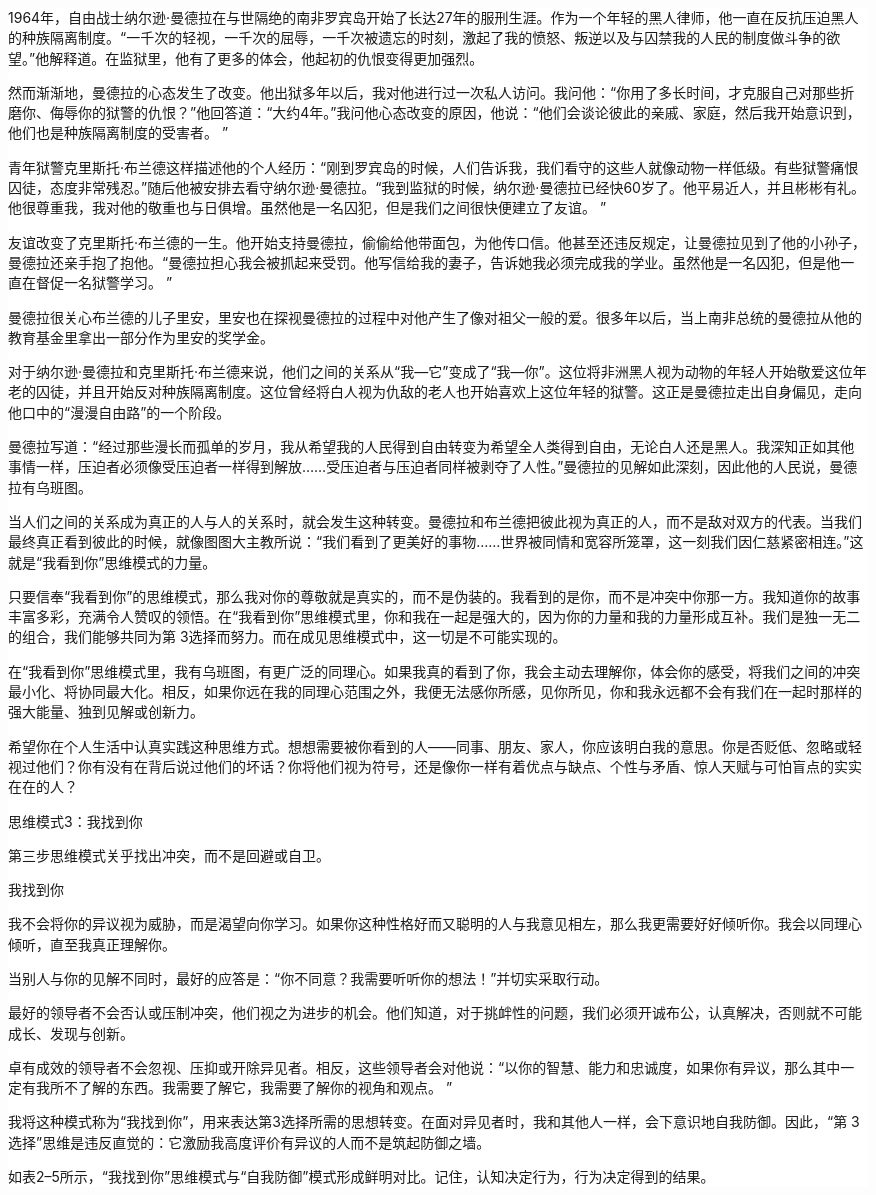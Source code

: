1964年，自由战士纳尔逊·曼德拉在与世隔绝的南非罗宾岛开始了长达27年的服刑生涯。作为一个年轻的黑人律师，他一直在反抗压迫黑人的种族隔离制度。“一千次的轻视，一千次的屈辱，一千次被遗忘的时刻，激起了我的愤怒、叛逆以及与囚禁我的人民的制度做斗争的欲望。”他解释道。在监狱里，他有了更多的体会，他起初的仇恨变得更加强烈。

然而渐渐地，曼德拉的心态发生了改变。他出狱多年以后，我对他进行过一次私人访问。我问他：“你用了多长时间，才克服自己对那些折磨你、侮辱你的狱警的仇恨？”他回答道：“大约4年。”我问他心态改变的原因，他说：“他们会谈论彼此的亲戚、家庭，然后我开始意识到，他们也是种族隔离制度的受害者。 ”

青年狱警克里斯托·布兰德这样描述他的个人经历：“刚到罗宾岛的时候，人们告诉我，我们看守的这些人就像动物一样低级。有些狱警痛恨囚徒，态度非常残忍。”随后他被安排去看守纳尔逊·曼德拉。“我到监狱的时候，纳尔逊·曼德拉已经快60岁了。他平易近人，并且彬彬有礼。他很尊重我，我对他的敬重也与日俱增。虽然他是一名囚犯，但是我们之间很快便建立了友谊。 ”

友谊改变了克里斯托·布兰德的一生。他开始支持曼德拉，偷偷给他带面包，为他传口信。他甚至还违反规定，让曼德拉见到了他的小孙子，曼德拉还亲手抱了抱他。“曼德拉担心我会被抓起来受罚。他写信给我的妻子，告诉她我必须完成我的学业。虽然他是一名囚犯，但是他一直在督促一名狱警学习。 ”

曼德拉很关心布兰德的儿子里安，里安也在探视曼德拉的过程中对他产生了像对祖父一般的爱。很多年以后，当上南非总统的曼德拉从他的教育基金里拿出一部分作为里安的奖学金。

对于纳尔逊·曼德拉和克里斯托·布兰德来说，他们之间的关系从“我—它”变成了“我—你”。这位将非洲黑人视为动物的年轻人开始敬爱这位年老的囚徒，并且开始反对种族隔离制度。这位曾经将白人视为仇敌的老人也开始喜欢上这位年轻的狱警。这正是曼德拉走出自身偏见，走向他口中的“漫漫自由路”的一个阶段。

曼德拉写道：“经过那些漫长而孤单的岁月，我从希望我的人民得到自由转变为希望全人类得到自由，无论白人还是黑人。我深知正如其他事情一样，压迫者必须像受压迫者一样得到解放……受压迫者与压迫者同样被剥夺了人性。”曼德拉的见解如此深刻，因此他的人民说，曼德拉有乌班图。

当人们之间的关系成为真正的人与人的关系时，就会发生这种转变。曼德拉和布兰德把彼此视为真正的人，而不是敌对双方的代表。当我们最终真正看到彼此的时候，就像图图大主教所说：“我们看到了更美好的事物……世界被同情和宽容所笼罩，这一刻我们因仁慈紧密相连。”这就是“我看到你”思维模式的力量。

只要信奉“我看到你”的思维模式，那么我对你的尊敬就是真实的，而不是伪装的。我看到的是你，而不是冲突中你那一方。我知道你的故事丰富多彩，充满令人赞叹的领悟。在“我看到你”思维模式里，你和我在一起是强大的，因为你的力量和我的力量形成互补。我们是独一无二的组合，我们能够共同为第 3选择而努力。而在成见思维模式中，这一切是不可能实现的。

在“我看到你”思维模式里，我有乌班图，有更广泛的同理心。如果我真的看到了你，我会主动去理解你，体会你的感受，将我们之间的冲突最小化、将协同最大化。相反，如果你远在我的同理心范围之外，我便无法感你所感，见你所见，你和我永远都不会有我们在一起时那样的强大能量、独到见解或创新力。

希望你在个人生活中认真实践这种思维方式。想想需要被你看到的人——同事、朋友、家人，你应该明白我的意思。你是否贬低、忽略或轻视过他们？你有没有在背后说过他们的坏话？你将他们视为符号，还是像你一样有着优点与缺点、个性与矛盾、惊人天赋与可怕盲点的实实在在的人？





思维模式3：我找到你


第三步思维模式关乎找出冲突，而不是回避或自卫。





我找到你





我不会将你的异议视为威胁，而是渴望向你学习。如果你这种性格好而又聪明的人与我意见相左，那么我更需要好好倾听你。我会以同理心倾听，直至我真正理解你。


当别人与你的见解不同时，最好的应答是：“你不同意？我需要听听你的想法！”并切实采取行动。

最好的领导者不会否认或压制冲突，他们视之为进步的机会。他们知道，对于挑衅性的问题，我们必须开诚布公，认真解决，否则就不可能成长、发现与创新。

卓有成效的领导者不会忽视、压抑或开除异见者。相反，这些领导者会对他说：“以你的智慧、能力和忠诚度，如果你有异议，那么其中一定有我所不了解的东西。我需要了解它，我需要了解你的视角和观点。 ”

我将这种模式称为“我找到你”，用来表达第3选择所需的思想转变。在面对异见者时，我和其他人一样，会下意识地自我防御。因此，“第 3选择”思维是违反直觉的：它激励我高度评价有异议的人而不是筑起防御之墙。

如表2–5所示，“我找到你”思维模式与“自我防御”模式形成鲜明对比。记住，认知决定行为，行为决定得到的结果。




